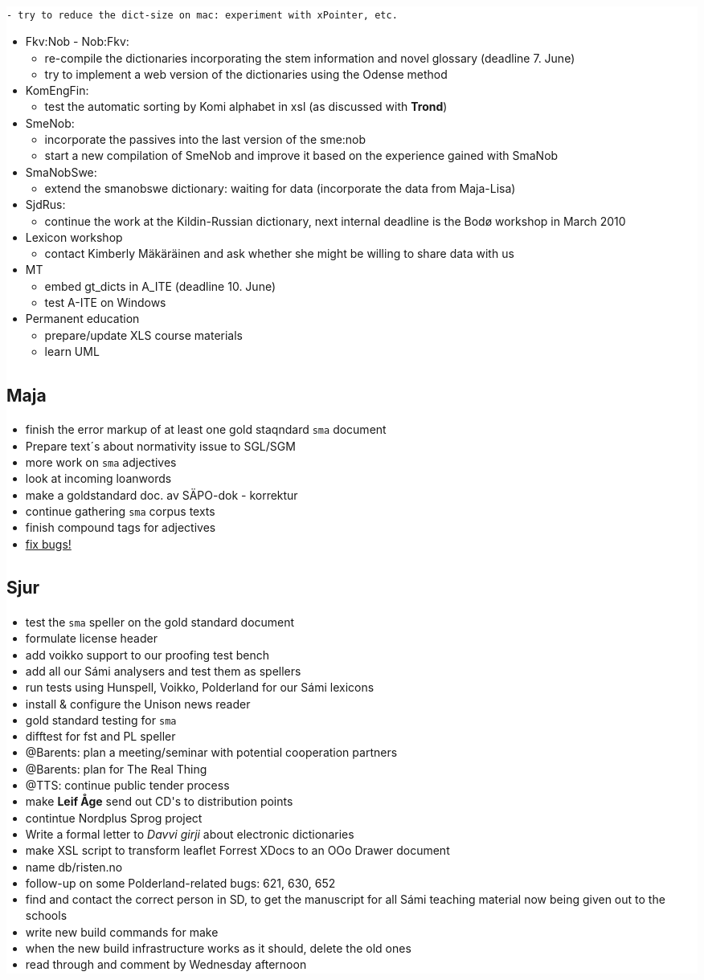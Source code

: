     - try to reduce the dict-size on mac: experiment with xPointer, etc.
* Fkv:Nob - Nob:Fkv:
    - re-compile the dictionaries incorporating the stem information and novel glossary (deadline 7. June)
    - try to implement a web version of the dictionaries using the Odense method
* KomEngFin:
    - test the automatic sorting by Komi alphabet in xsl (as discussed
   with **Trond**)
* SmeNob:
    - incorporate the passives into the last version of the sme:nob
    - start a new compilation of SmeNob and improve it based on the experience
   gained with SmaNob
* SmaNobSwe:
    - extend the smanobswe dictionary: waiting for data (incorporate the data from
   Maja-Lisa)
* SjdRus:
    - continue the work at the Kildin-Russian dictionary, next internal deadline
   is the Bodø workshop in March 2010
* Lexicon workshop
    - contact Kimberly Mäkäräinen and ask whether she might be willing to share
   data with us
* MT
    - embed gt_dicts in A_ITE (deadline 10. June)
    - test A-ITE on Windows
* Permanent education
    - prepare/update XLS course materials
    - learn UML

## Maja

* finish the error markup of at least one gold staqndard `sma` document
* Prepare text´s about normativity issue to SGL/SGM
* more work on `sma` adjectives
* look at incoming loanwords
* make a goldstandard doc. av SÄPO-dok - korrektur
* continue gathering `sma` corpus texts
* finish compound tags for adjectives
* [fix bugs!](http://giellatekno.uit.no/bugzilla)

## Sjur

* test the `sma` speller on the gold standard document
* formulate license header
* add voikko support to our proofing test bench
* add all our Sámi analysers and test them as spellers
* run tests using Hunspell, Voikko, Polderland for our Sámi lexicons
* install & configure the Unison news reader
* gold standard testing for `sma`
* difftest for fst and PL speller
* @Barents: plan a meeting/seminar with potential cooperation partners
* @Barents: plan for The Real Thing
* @TTS: continue public tender process
* make **Leif Åge** send out CD's to distribution points
* contintue Nordplus Sprog project
* Write a formal letter to *Davvi girji* about electronic dictionaries
* make XSL script to transform leaflet Forrest XDocs to an OOo Drawer document
* name db/risten.no
* follow-up on some Polderland-related bugs: 621, 630, 652
* find and contact the correct person in SD, to get the manuscript for all Sámi
  teaching material now being given out to the schools
* write new build commands for make
* when the new build infrastructure works as it should, delete the old ones
* read through and comment by Wednesday afternoon